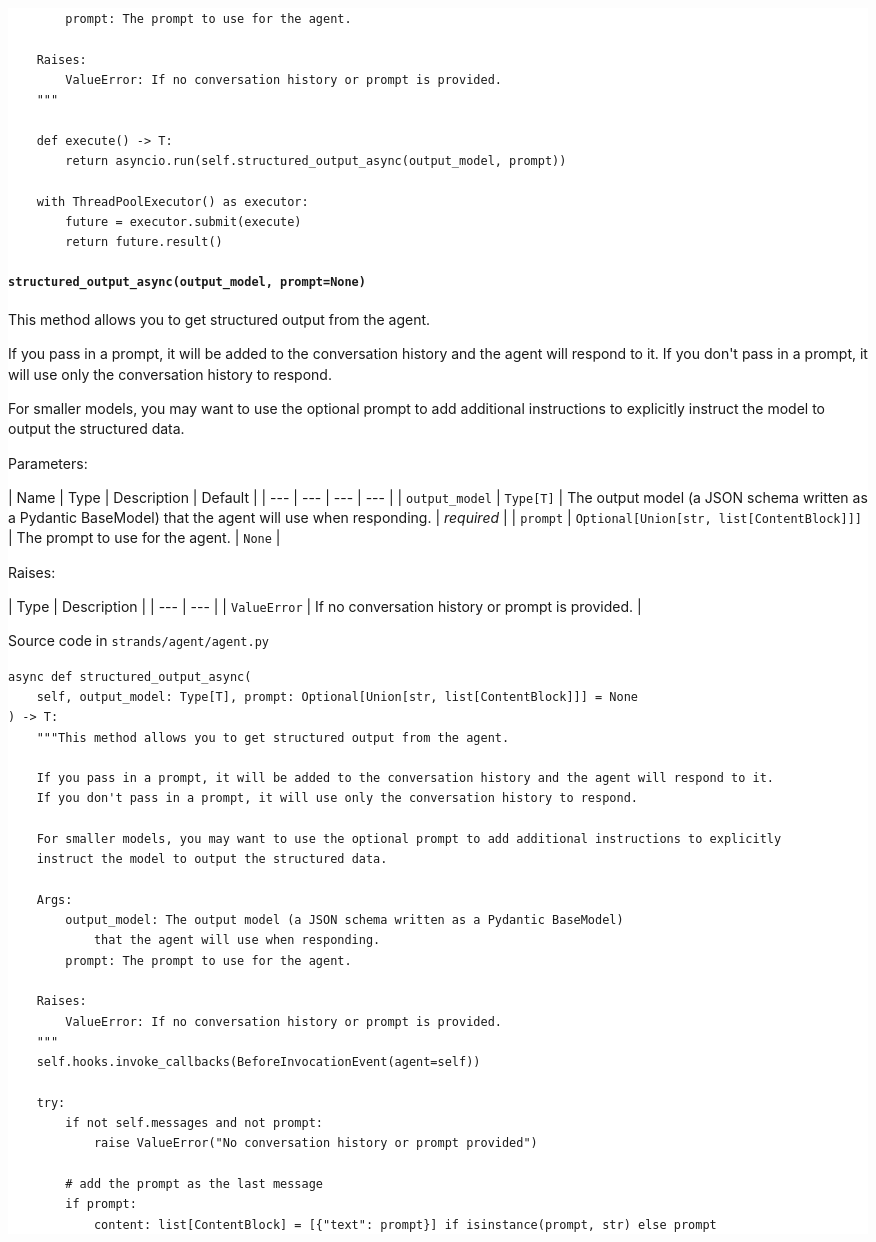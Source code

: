 ```
        prompt: The prompt to use for the agent.

    Raises:
        ValueError: If no conversation history or prompt is provided.
    """

    def execute() -> T:
        return asyncio.run(self.structured_output_async(output_model, prompt))

    with ThreadPoolExecutor() as executor:
        future = executor.submit(execute)
        return future.result()

```

#### `structured_output_async(output_model, prompt=None)`

This method allows you to get structured output from the agent.

If you pass in a prompt, it will be added to the conversation history and the agent will respond to it. If you don't pass in a prompt, it will use only the conversation history to respond.

For smaller models, you may want to use the optional prompt to add additional instructions to explicitly instruct the model to output the structured data.

Parameters:

| Name | Type | Description | Default | | --- | --- | --- | --- | | `output_model` | `Type[T]` | The output model (a JSON schema written as a Pydantic BaseModel) that the agent will use when responding. | *required* | | `prompt` | `Optional[Union[str, list[ContentBlock]]]` | The prompt to use for the agent. | `None` |

Raises:

| Type | Description | | --- | --- | | `ValueError` | If no conversation history or prompt is provided. |

Source code in `strands/agent/agent.py`

```
async def structured_output_async(
    self, output_model: Type[T], prompt: Optional[Union[str, list[ContentBlock]]] = None
) -> T:
    """This method allows you to get structured output from the agent.

    If you pass in a prompt, it will be added to the conversation history and the agent will respond to it.
    If you don't pass in a prompt, it will use only the conversation history to respond.

    For smaller models, you may want to use the optional prompt to add additional instructions to explicitly
    instruct the model to output the structured data.

    Args:
        output_model: The output model (a JSON schema written as a Pydantic BaseModel)
            that the agent will use when responding.
        prompt: The prompt to use for the agent.

    Raises:
        ValueError: If no conversation history or prompt is provided.
    """
    self.hooks.invoke_callbacks(BeforeInvocationEvent(agent=self))

    try:
        if not self.messages and not prompt:
            raise ValueError("No conversation history or prompt provided")

        # add the prompt as the last message
        if prompt:
            content: list[ContentBlock] = [{"text": prompt}] if isinstance(prompt, str) else prompt
```